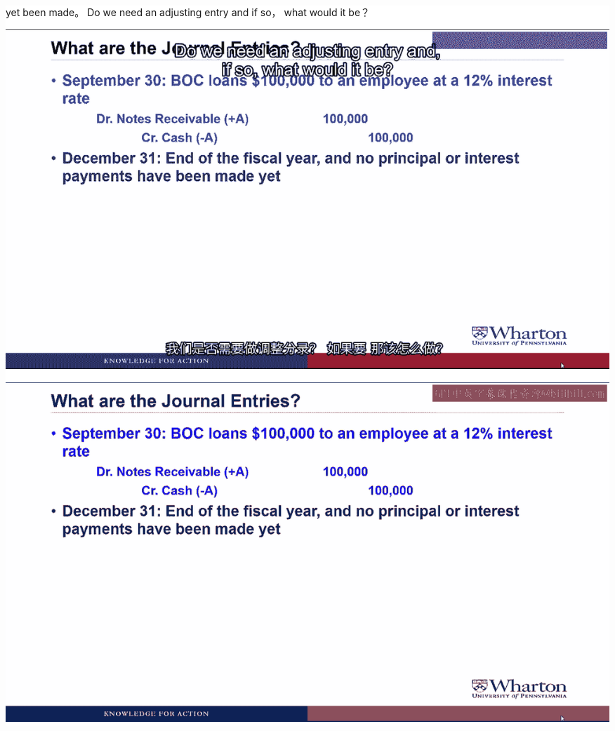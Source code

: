 yet been made。 Do we need an adjusting entry and if so， what would it be？

![](img/0cb4563a448c3b7fe3ca79d0a6ac2642_30.png)

![](img/0cb4563a448c3b7fe3ca79d0a6ac2642_31.png)
